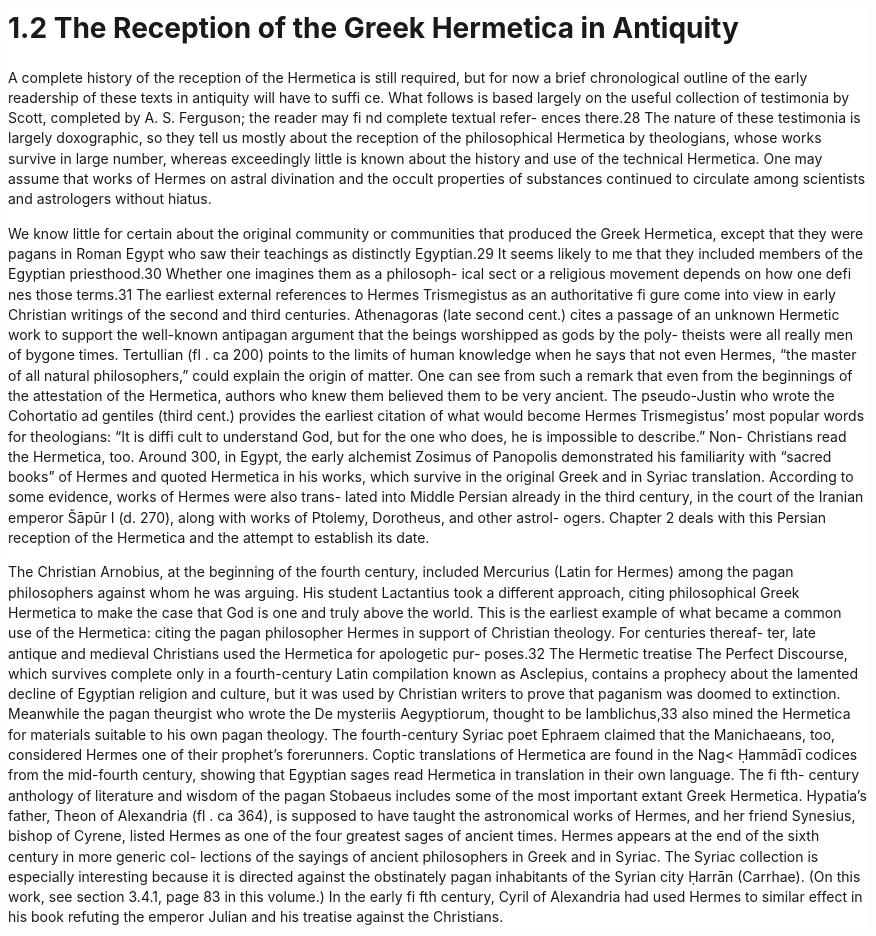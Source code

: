 # 1.2 The Reception of the Greek Hermetica in Antiquity

A complete history of the reception of the Hermetica is still required, but for now a brief chronological outline of the early readership of these texts in antiquity will
have to suffi ce. What follows is based largely on the useful collection of testimonia  by Scott, completed by A. S. Ferguson; the reader may fi nd complete textual refer- ences there.28 The nature of these testimonia is largely doxographic, so they tell us  mostly about the reception of the philosophical Hermetica by theologians, whose works survive in large number, whereas exceedingly little is known about the history and use of the technical Hermetica. One may assume that works of Hermes on astral divination and the occult properties of substances continued to circulate among scientists and astrologers without hiatus.

We know little for certain about the original community or communities that produced the Greek Hermetica, except that they were pagans in Roman Egypt who saw their teachings as distinctly Egyptian.29 It seems likely to me that they included  members of the Egyptian priesthood.30 Whether one imagines them as a philosoph- ical sect or a religious movement depends on how one defi nes those terms.31 The  earliest external references to Hermes Trismegistus as an authoritative fi gure come into view in early Christian writings of the second and third centuries. Athenagoras (late second cent.) cites a passage of an unknown Hermetic work to support the  well-known antipagan argument that the beings worshipped as gods by the poly- theists were all really men of bygone times. Tertullian (fl . ca 200) points to the limits  of human knowledge when he says that not even Hermes, “the master of all natural philosophers,” could explain the origin of matter. One can see from such a remark that even from the beginnings of the attestation of the Hermetica, authors who knew them believed them to be very ancient. The pseudo-Justin who wrote the Cohortatio ad gentiles (third cent.) provides the earliest citation of what would become Hermes Trismegistus’ most popular words for theologians: “It is diffi cult to  understand God, but for the one who does, he is impossible to describe.” Non- Christians read the Hermetica, too. Around 300, in Egypt, the early alchemist
Zosimus of Panopolis demonstrated his familiarity with “sacred books” of Hermes and quoted Hermetica in his works, which survive in the original Greek and in  Syriac translation. According to some evidence, works of Hermes were also trans- lated into Middle Persian already in the third century, in the court of the Iranian  emperor Šāpūr I (d. 270), along with works of Ptolemy, Dorotheus, and other astrol- ogers. Chapter 2 deals with this Persian reception of the Hermetica and the attempt  to establish its date.

The Christian Arnobius, at the beginning of the fourth century, included Mercurius (Latin for Hermes) among the pagan philosophers against whom he was arguing. His student Lactantius took a different approach, citing philosophical Greek Hermetica to make the case that God is one and truly above the world. This is the earliest example of what became a common use of the Hermetica: citing the  pagan philosopher Hermes in support of Christian theology. For centuries thereaf- ter, late antique and medieval Christians used the Hermetica for apologetic pur- poses.32 The Hermetic treatise The Perfect Discourse, which survives complete only  in a fourth-century Latin compilation known as Asclepius, contains a prophecy about the lamented decline of Egyptian religion and culture, but it was used by Christian writers to prove that paganism was doomed to extinction. Meanwhile the pagan theurgist who wrote the De mysteriis Aegyptiorum, thought to be Iamblichus,33 also mined the Hermetica for materials suitable to his own pagan theology. The fourth-century Syriac poet Ephraem claimed that the Manichaeans, too, considered Hermes one of their prophet’s forerunners. Coptic translations of Hermetica are found in the Nag< Ḥammādī codices from the mid-fourth century, showing that  Egyptian sages read Hermetica in translation in their own language. The fi fth- century anthology of literature and wisdom of the pagan Stobaeus includes some of  the most important extant Greek Hermetica. Hypatia’s father, Theon of Alexandria (fl . ca 364), is supposed to have taught the astronomical works of Hermes, and her friend Synesius, bishop of Cyrene, listed Hermes as one of the four greatest sages of  ancient times. Hermes appears at the end of the sixth century in more generic col- lections of the sayings of ancient philosophers in Greek and in Syriac. The Syriac  collection is especially interesting because it is directed against the obstinately pagan inhabitants of the Syrian city Ḥarrān (Carrhae). (On this work, see section 3.4.1, page 83 in this volume.) In the early fi fth century, Cyril of Alexandria had used Hermes to similar effect in his book refuting the emperor Julian and his treatise against the Christians.
